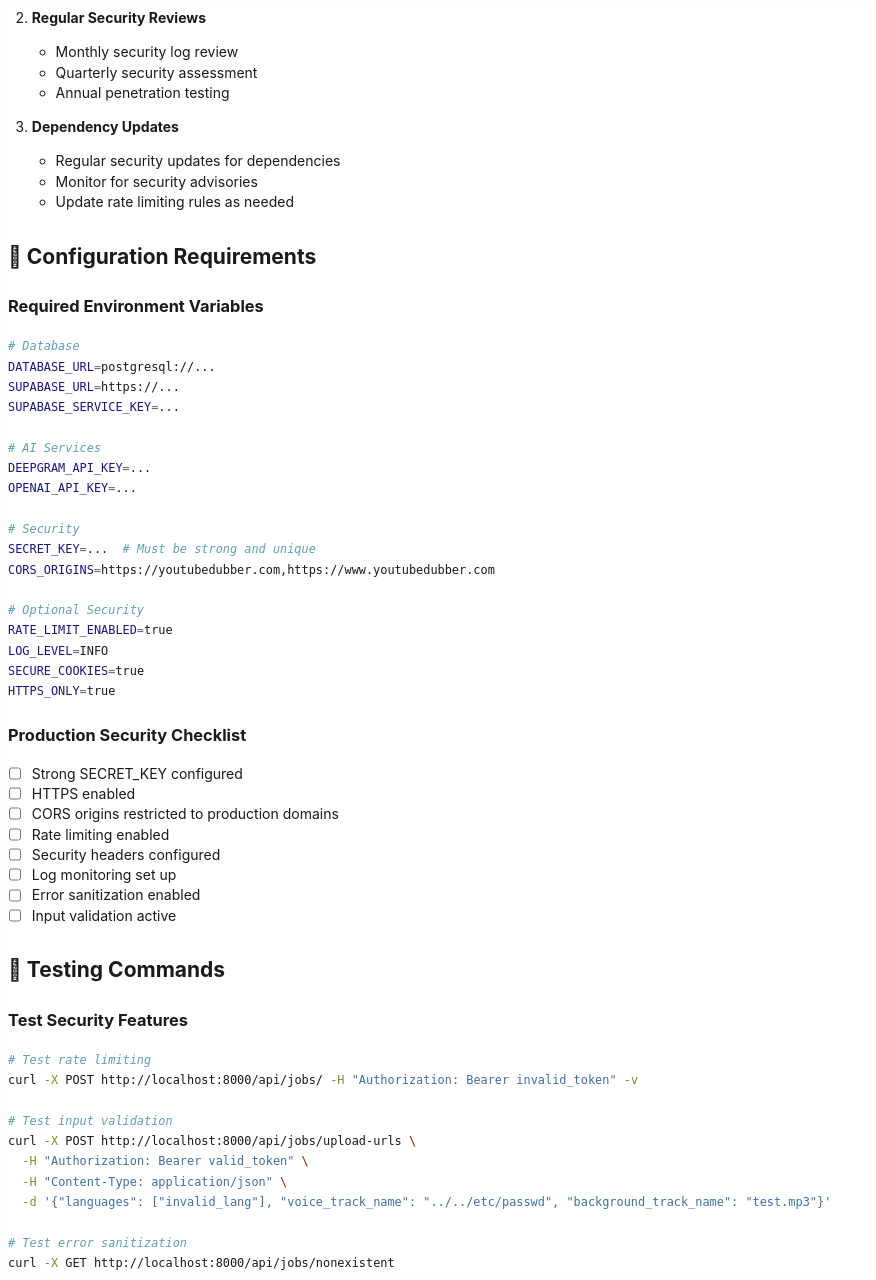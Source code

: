 2. **Regular Security Reviews**
   - Monthly security log review
   - Quarterly security assessment
   - Annual penetration testing

3. **Dependency Updates**
   - Regular security updates for dependencies
   - Monitor for security advisories
   - Update rate limiting rules as needed

## 🔧 **Configuration Requirements**

### **Required Environment Variables**
```bash
# Database
DATABASE_URL=postgresql://...
SUPABASE_URL=https://...
SUPABASE_SERVICE_KEY=...

# AI Services
DEEPGRAM_API_KEY=...
OPENAI_API_KEY=...

# Security
SECRET_KEY=...  # Must be strong and unique
CORS_ORIGINS=https://youtubedubber.com,https://www.youtubedubber.com

# Optional Security
RATE_LIMIT_ENABLED=true
LOG_LEVEL=INFO
SECURE_COOKIES=true
HTTPS_ONLY=true
```

### **Production Security Checklist**
- [ ] Strong SECRET_KEY configured
- [ ] HTTPS enabled
- [ ] CORS origins restricted to production domains
- [ ] Rate limiting enabled
- [ ] Security headers configured
- [ ] Log monitoring set up
- [ ] Error sanitization enabled
- [ ] Input validation active

## 📝 **Testing Commands**

### **Test Security Features**
```bash
# Test rate limiting
curl -X POST http://localhost:8000/api/jobs/ -H "Authorization: Bearer invalid_token" -v

# Test input validation
curl -X POST http://localhost:8000/api/jobs/upload-urls \
  -H "Authorization: Bearer valid_token" \
  -H "Content-Type: application/json" \
  -d '{"languages": ["invalid_lang"], "voice_track_name": "../../etc/passwd", "background_track_name": "test.mp3"}'

# Test error sanitization
curl -X GET http://localhost:8000/api/jobs/nonexistent
```
